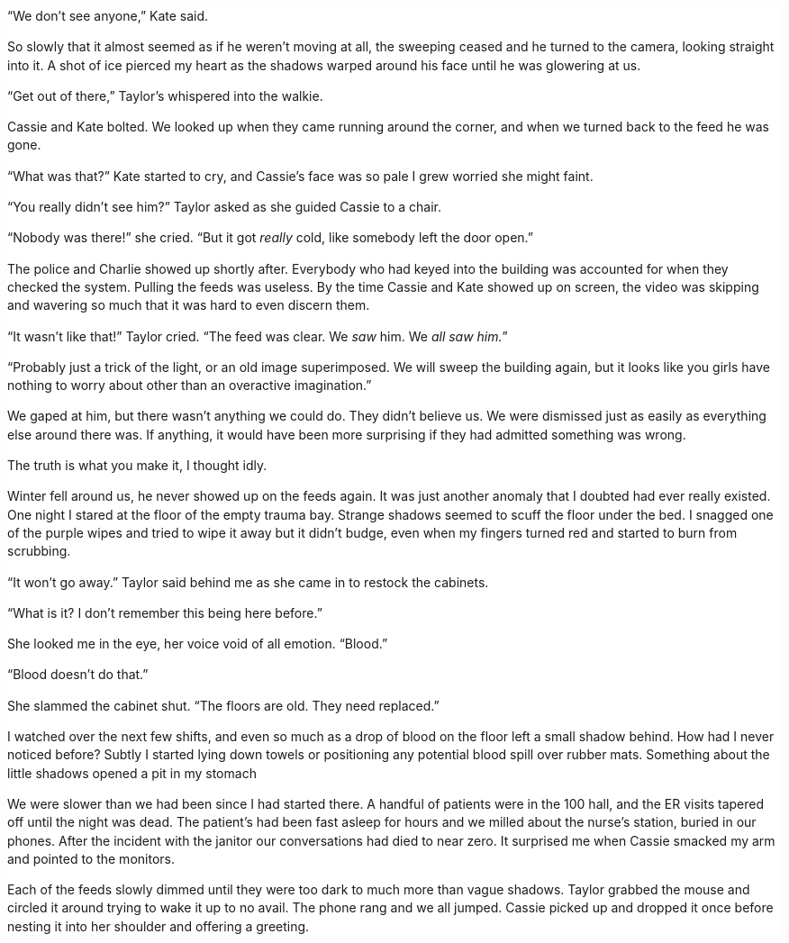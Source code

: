 “We don’t see anyone,” Kate said.

So slowly that it almost seemed as if he weren’t moving at all, the sweeping ceased and he turned to the camera, looking straight into it. A shot of ice pierced my heart as the shadows warped around his face until he was glowering at us.

“Get out of there,” Taylor’s whispered into the walkie.

Cassie and Kate bolted. We looked up when they came running around the corner, and when we turned back to the feed he was gone.

“What was that?” Kate started to cry, and Cassie’s face was so pale I grew worried she might faint.

“You really didn’t see him?” Taylor asked as she guided Cassie to a chair.

“Nobody was there!” she cried. “But it got *really* cold, like somebody left the door open.”

The police and Charlie showed up shortly after. Everybody who had keyed into the building was accounted for when they checked the system. Pulling the feeds was useless. By the time Cassie and Kate showed up on screen, the video was skipping and wavering so much that it was hard to even discern them.

“It wasn’t like that!” Taylor cried. “The feed was clear. We *saw* him. We *all saw him.*”

“Probably just a trick of the light, or an old image superimposed. We will sweep the building again, but it looks like you girls have nothing to worry about other than an overactive imagination.”

We gaped at him, but there wasn’t anything we could do. They didn’t believe us. We were dismissed just as easily as everything else around there was. If anything, it would have been more surprising if they had admitted something was wrong.

The truth is what you make it, I thought idly.

Winter fell around us, he never showed up on the feeds again. It was just another anomaly that I doubted had ever really existed. One night I stared at the floor of the empty trauma bay. Strange shadows seemed to scuff the floor under the bed. I snagged one of the purple wipes and tried to wipe it away but it didn’t budge, even when my fingers turned red and started to burn from scrubbing.

“It won’t go away.” Taylor said behind me as she came in to restock the cabinets.

“What is it? I don’t remember this being here before.”

She looked me in the eye, her voice void of all emotion. “Blood.”

“Blood doesn’t do that.”

She slammed the cabinet shut. “The floors are old. They need replaced.”

I watched over the next few shifts, and even so much as a drop of blood on the floor left a small shadow behind. How had I never noticed before? Subtly I started lying down towels or positioning any potential blood spill over rubber mats. Something about the little shadows opened a pit in my stomach

We were slower than we had been since I had started there. A handful of patients were in the 100 hall, and the ER visits tapered off until the night was dead. The patient’s had been fast asleep for hours and we milled about the nurse’s station, buried in our phones. After the incident with the janitor our conversations had died to near zero. It surprised me when Cassie smacked my arm and pointed to the monitors.

Each of the feeds slowly dimmed until they were too dark to much more than vague shadows. Taylor grabbed the mouse and circled it around trying to wake it up to no avail. The phone rang and we all jumped. Cassie picked up and dropped it once before nesting it into her shoulder and offering a greeting.
